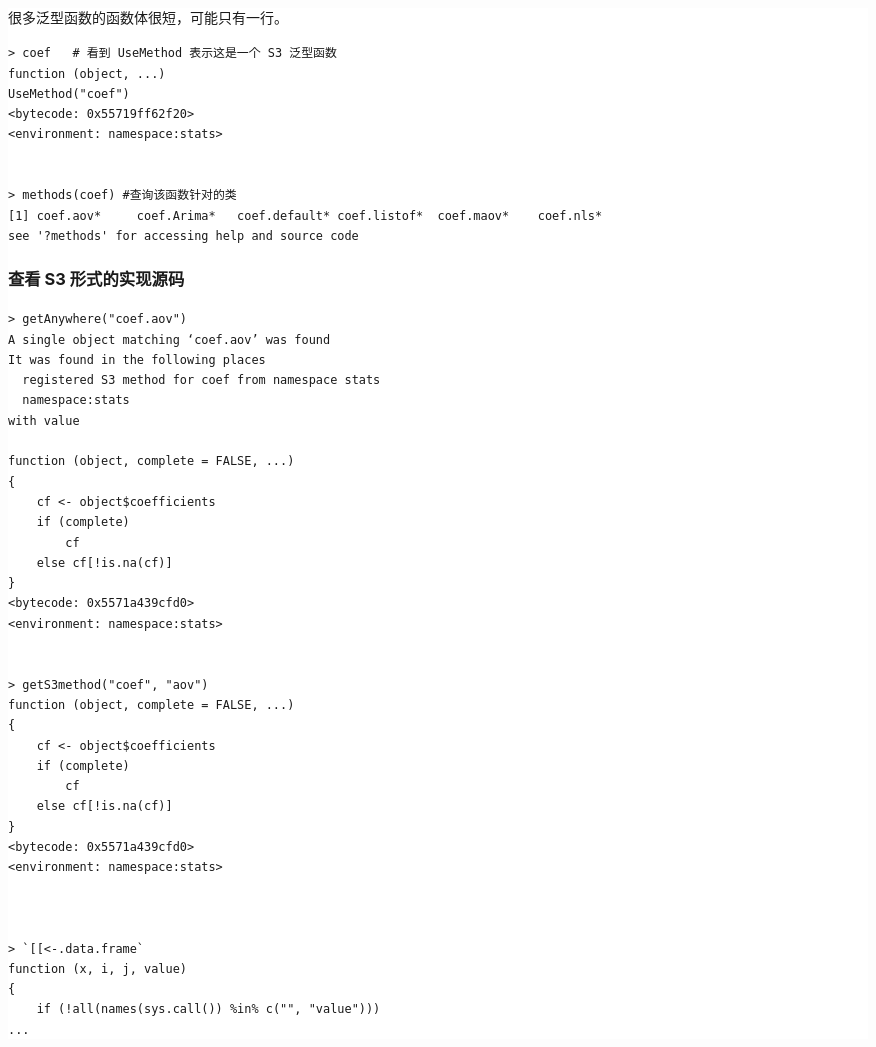 

很多泛型函数的函数体很短，可能只有一行。
```
> coef   # 看到 UseMethod 表示这是一个 S3 泛型函数
function (object, ...) 
UseMethod("coef")
<bytecode: 0x55719ff62f20>
<environment: namespace:stats>


> methods(coef) #查询该函数针对的类
[1] coef.aov*     coef.Arima*   coef.default* coef.listof*  coef.maov*    coef.nls*    
see '?methods' for accessing help and source code
```



### 查看 S3 形式的实现源码

```
> getAnywhere("coef.aov")
A single object matching ‘coef.aov’ was found
It was found in the following places
  registered S3 method for coef from namespace stats
  namespace:stats
with value

function (object, complete = FALSE, ...) 
{
    cf <- object$coefficients
    if (complete) 
        cf
    else cf[!is.na(cf)]
}
<bytecode: 0x5571a439cfd0>
<environment: namespace:stats>


> getS3method("coef", "aov")
function (object, complete = FALSE, ...) 
{
    cf <- object$coefficients
    if (complete) 
        cf
    else cf[!is.na(cf)]
}
<bytecode: 0x5571a439cfd0>
<environment: namespace:stats>



> `[[<-.data.frame` 
function (x, i, j, value) 
{
    if (!all(names(sys.call()) %in% c("", "value"))) 
...
```
